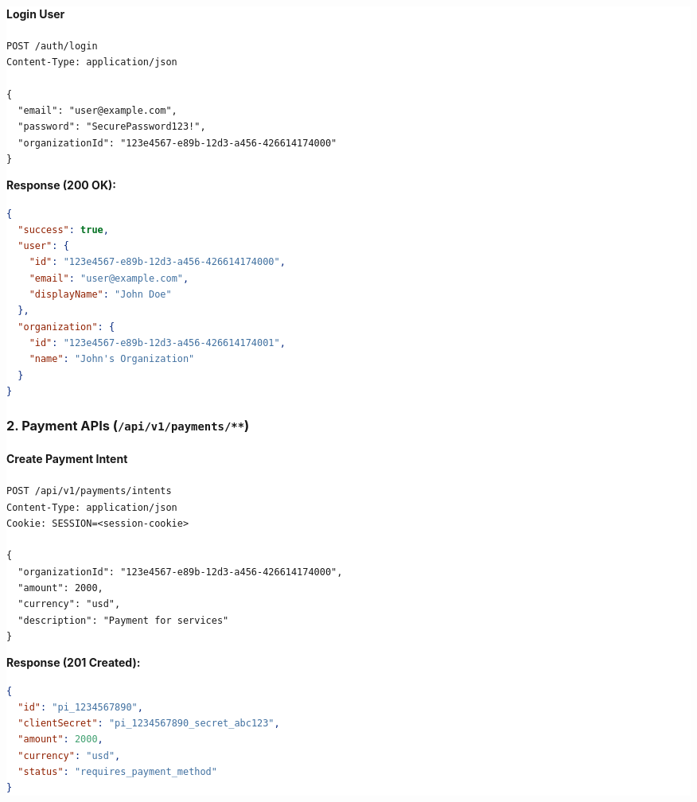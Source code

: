 #### Login User
```http
POST /auth/login
Content-Type: application/json

{
  "email": "user@example.com",
  "password": "SecurePassword123!",
  "organizationId": "123e4567-e89b-12d3-a456-426614174000"
}
```

**Response (200 OK):**
```json
{
  "success": true,
  "user": {
    "id": "123e4567-e89b-12d3-a456-426614174000",
    "email": "user@example.com",
    "displayName": "John Doe"
  },
  "organization": {
    "id": "123e4567-e89b-12d3-a456-426614174001",
    "name": "John's Organization"
  }
}
```

### 2. Payment APIs (`/api/v1/payments/**`)

#### Create Payment Intent
```http
POST /api/v1/payments/intents
Content-Type: application/json
Cookie: SESSION=<session-cookie>

{
  "organizationId": "123e4567-e89b-12d3-a456-426614174000",
  "amount": 2000,
  "currency": "usd",
  "description": "Payment for services"
}
```

**Response (201 Created):**
```json
{
  "id": "pi_1234567890",
  "clientSecret": "pi_1234567890_secret_abc123",
  "amount": 2000,
  "currency": "usd",
  "status": "requires_payment_method"
}
```

